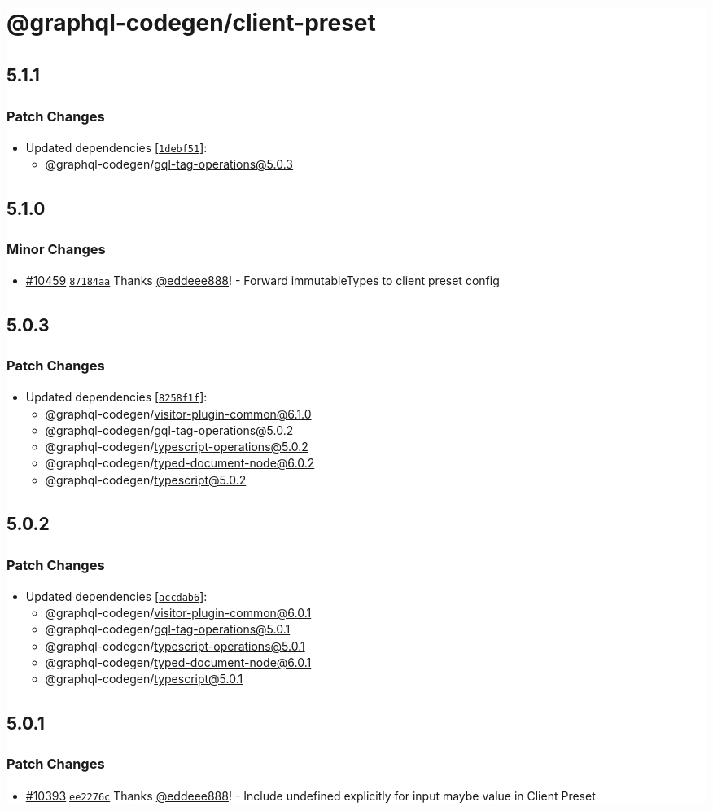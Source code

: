 # @graphql-codegen/client-preset

## 5.1.1

### Patch Changes

- Updated dependencies [[`1debf51`](https://github.com/dotansimha/graphql-code-generator/commit/1debf51aa714e2a53256419c549f6770b6c894a6)]:
  - @graphql-codegen/gql-tag-operations@5.0.3

## 5.1.0

### Minor Changes

- [#10459](https://github.com/dotansimha/graphql-code-generator/pull/10459) [`87184aa`](https://github.com/dotansimha/graphql-code-generator/commit/87184aa240cb6209e7b3ade13aa54da6ff0b3dff) Thanks [@eddeee888](https://github.com/eddeee888)! - Forward immutableTypes to client preset config

## 5.0.3

### Patch Changes

- Updated dependencies [[`8258f1f`](https://github.com/dotansimha/graphql-code-generator/commit/8258f1f6012c106d02ef28bca9ec424f70c4aa26)]:
  - @graphql-codegen/visitor-plugin-common@6.1.0
  - @graphql-codegen/gql-tag-operations@5.0.2
  - @graphql-codegen/typescript-operations@5.0.2
  - @graphql-codegen/typed-document-node@6.0.2
  - @graphql-codegen/typescript@5.0.2

## 5.0.2

### Patch Changes

- Updated dependencies [[`accdab6`](https://github.com/dotansimha/graphql-code-generator/commit/accdab69106605241933e9d66d64dc7077656f30)]:
  - @graphql-codegen/visitor-plugin-common@6.0.1
  - @graphql-codegen/gql-tag-operations@5.0.1
  - @graphql-codegen/typescript-operations@5.0.1
  - @graphql-codegen/typed-document-node@6.0.1
  - @graphql-codegen/typescript@5.0.1

## 5.0.1

### Patch Changes

- [#10393](https://github.com/dotansimha/graphql-code-generator/pull/10393) [`ee2276c`](https://github.com/dotansimha/graphql-code-generator/commit/ee2276cb073a87458eda957a17c9e296c1cf313a) Thanks [@eddeee888](https://github.com/eddeee888)! - Include undefined explicitly for input maybe value in Client Preset
